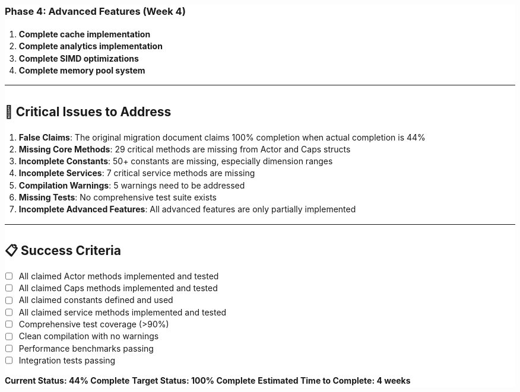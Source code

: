 ### Phase 4: Advanced Features (Week 4)
1. **Complete cache implementation**
2. **Complete analytics implementation**
3. **Complete SIMD optimizations**
4. **Complete memory pool system**

---

## 🚨 Critical Issues to Address

1. **False Claims**: The original migration document claims 100% completion when actual completion is 44%
2. **Missing Core Methods**: 29 critical methods are missing from Actor and Caps structs
3. **Incomplete Constants**: 50+ constants are missing, especially dimension ranges
4. **Incomplete Services**: 7 critical service methods are missing
5. **Compilation Warnings**: 5 warnings need to be addressed
6. **Missing Tests**: No comprehensive test suite exists
7. **Incomplete Advanced Features**: All advanced features are only partially implemented

---

## 📋 Success Criteria

- [ ] All claimed Actor methods implemented and tested
- [ ] All claimed Caps methods implemented and tested
- [ ] All claimed constants defined and used
- [ ] All claimed service methods implemented and tested
- [ ] Comprehensive test coverage (>90%)
- [ ] Clean compilation with no warnings
- [ ] Performance benchmarks passing
- [ ] Integration tests passing

**Current Status: 44% Complete**
**Target Status: 100% Complete**
**Estimated Time to Complete: 4 weeks**
